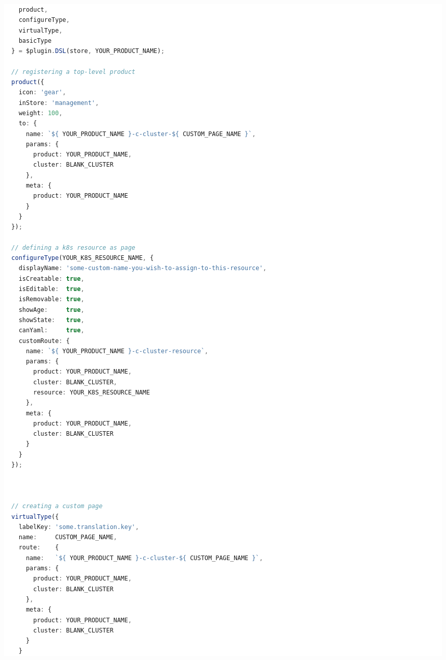 ```ts
    product,
    configureType,
    virtualType,
    basicType
  } = $plugin.DSL(store, YOUR_PRODUCT_NAME);

  // registering a top-level product
  product({
    icon: 'gear',
    inStore: 'management',
    weight: 100,
    to: {
      name: `${ YOUR_PRODUCT_NAME }-c-cluster-${ CUSTOM_PAGE_NAME }`,
      params: {
        product: YOUR_PRODUCT_NAME,
        cluster: BLANK_CLUSTER
      },
      meta: {
        product: YOUR_PRODUCT_NAME
      }
    }
  });
  
  // defining a k8s resource as page
  configureType(YOUR_K8S_RESOURCE_NAME, {
    displayName: 'some-custom-name-you-wish-to-assign-to-this-resource',
    isCreatable: true,
    isEditable:  true,
    isRemovable: true,
    showAge:     true,
    showState:   true,
    canYaml:     true,
    customRoute: {
      name: `${ YOUR_PRODUCT_NAME }-c-cluster-resource`,
      params: {
        product: YOUR_PRODUCT_NAME,
        cluster: BLANK_CLUSTER,
        resource: YOUR_K8S_RESOURCE_NAME
      },
      meta: {
        product: YOUR_PRODUCT_NAME,
        cluster: BLANK_CLUSTER
      }
    }
  });

  

  // creating a custom page
  virtualType({
    labelKey: 'some.translation.key',
    name:     CUSTOM_PAGE_NAME,
    route:    {
      name:   `${ YOUR_PRODUCT_NAME }-c-cluster-${ CUSTOM_PAGE_NAME }`,
      params: {
        product: YOUR_PRODUCT_NAME,
        cluster: BLANK_CLUSTER
      },
      meta: {
        product: YOUR_PRODUCT_NAME,
        cluster: BLANK_CLUSTER
      }
    }
```